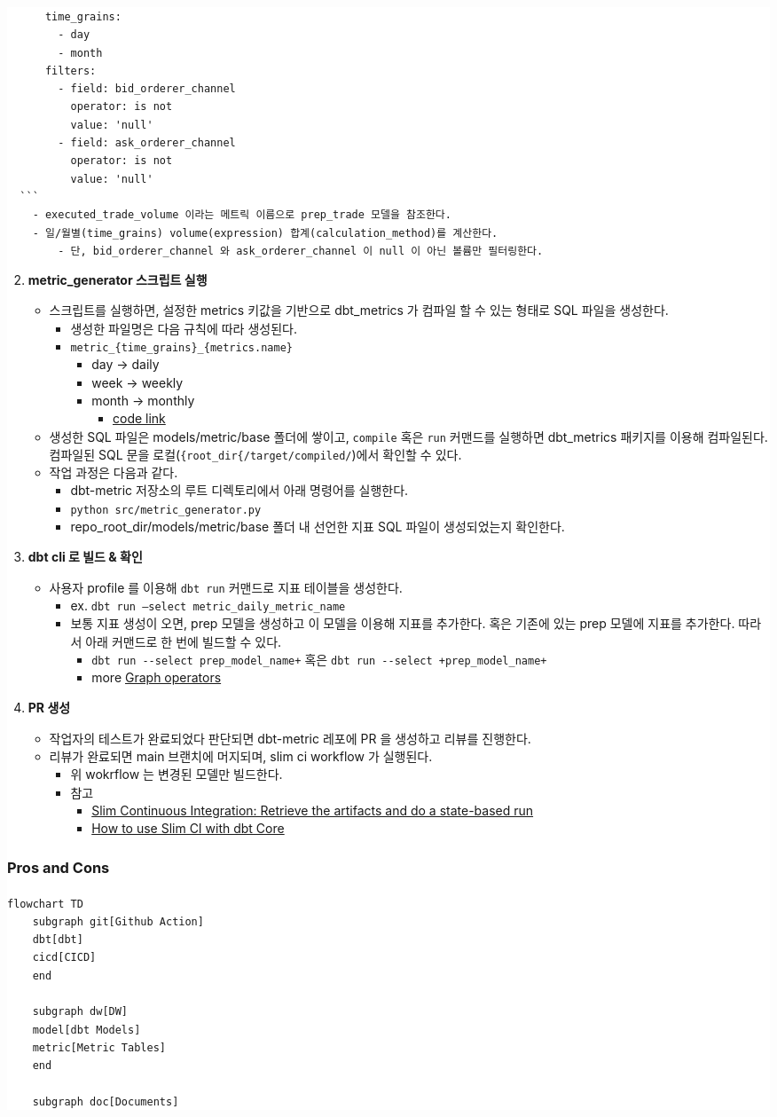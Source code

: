           time_grains:
            - day
            - month
          filters:
            - field: bid_orderer_channel
              operator: is not
              value: 'null'
            - field: ask_orderer_channel
              operator: is not
              value: 'null'
      ```
        - executed_trade_volume 이라는 메트릭 이름으로 prep_trade 모델을 참조한다.
        - 일/월별(time_grains) volume(expression) 합계(calculation_method)를 계산한다.
            - 단, bid_orderer_channel 와 ask_orderer_channel 이 null 이 아닌 볼륨만 필터링한다.

2. **metric_generator 스크립트 실행**
    - 스크립트를 실행하면, 설정한 metrics 키값을 기반으로 dbt_metrics 가 컴파일 할 수 있는 형태로 SQL 파일을 생성한다. 
        - 생성한 파일명은 다음 규칙에 따라 생성된다.
        - `metric_{time_grains}_{metrics.name}`
            - day → daily
            - week → weekly
            - month → monthly
                - [code link](https://github.coinfra.net/coinone/dbt-metric/blob/main/src/metric_generator.py#L13)
    - 생성한 SQL 파일은 models/metric/base 폴더에 쌓이고, `compile` 혹은 `run` 커맨드를 실행하면 dbt_metrics 패키지를 이용해 컴파일된다. 컴파일된 SQL 문을 로컬(`{root_dir{/target/compiled/`)에서 확인할 수 있다.
    - 작업 과정은 다음과 같다.
        - dbt-metric 저장소의 루트 디렉토리에서 아래 명령어를 실행한다.
        - `python src/metric_generator.py`
        - repo_root_dir/models/metric/base 폴더 내 선언한 지표 SQL 파일이 생성되었는지 확인한다.

3. **dbt cli 로 빌드 & 확인**
    - 사용자 profile 를 이용해 `dbt run` 커맨드로 지표 테이블을 생성한다.
        - ex. `dbt run –select metric_daily_metric_name`
        - 보통 지표 생성이 오면, prep 모델을 생성하고 이 모델을 이용해 지표를 추가한다. 혹은 기존에 있는 prep 모델에 지표를 추가한다. 따라서 아래 커맨드로 한 번에 빌드할 수 있다.
            - `dbt run --select prep_model_name+` 혹은 `dbt run --select +prep_model_name+`
            - more [Graph operators](https://docs.getdbt.com/reference/node-selection/graph-operators)

4. **PR 생성**
    - 작업자의 테스트가 완료되었다 판단되면 dbt-metric 레포에 PR 을 생성하고 리뷰를 진행한다.
    - 리뷰가 완료되면 main 브랜치에 머지되며, slim ci workflow 가 실행된다.
        - 위 wokrflow 는 변경된 모델만 빌드한다.
        - 참고
            - [Slim Continuous Integration: Retrieve the artifacts and do a state-based run](https://docs.getdbt.com/blog/slim-ci-cd-with-bitbucket-pipelines#slim-continuous-integration-retrieve-the-artifacts-and-do-a-state-based-run)
            - [How to use Slim CI with dbt Core](https://www.vantage-ai.com/blog/how-to-use-slim-ci-with-dbt-core)


### Pros and Cons


```mermaid
flowchart TD
    subgraph git[Github Action]
    dbt[dbt]
    cicd[CICD]
    end
    
    subgraph dw[DW]
    model[dbt Models]
    metric[Metric Tables]
    end

    subgraph doc[Documents]
```